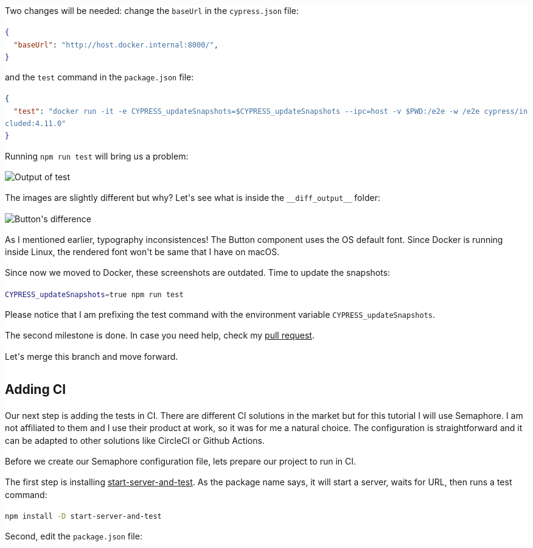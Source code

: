 Two changes will be needed: change the `baseUrl` in the `cypress.json` file:

```json
{
  "baseUrl": "http://host.docker.internal:8000/",
}
```

and the `test` command in the `package.json` file: 

```json
{
  "test": "docker run -it -e CYPRESS_updateSnapshots=$CYPRESS_updateSnapshots --ipc=host -v $PWD:/e2e -w /e2e cypress/included:4.11.0"
}
```

Running `npm run test` will bring us a problem:

![Output of test](/wp-content/uploads/2020/07/cypress-docker.jpg)

The images are slightly different but why? Let's see what is inside the `__diff_output__` folder:

![Button's difference](/wp-content/uploads/2020/07/cypress-button-diff.png)

As I mentioned earlier, typography inconsistences! The Button component uses the OS default font. Since Docker is running inside Linux, the rendered font won't be same that I have on macOS. 

Since now we moved to Docker, these screenshots are outdated. Time to update the snapshots:

```bash
CYPRESS_updateSnapshots=true npm run test
```

Please notice that I am prefixing the test command with the environment variable `CYPRESS_updateSnapshots`.

The second milestone is done. In case you need help, check my [pull request](https://github.com/leonardofaria/cypress-example/pull/2).

Let's merge this branch and move forward.

## Adding CI

Our next step is adding the tests in CI. There are different CI solutions in the market but for this tutorial I will use Semaphore. I am not affiliated to them and I use their product at work, so it was for me a natural choice. The configuration is straightforward and it can be adapted to other solutions like CircleCI or Github Actions.

Before we create our Semaphore configuration file, lets prepare our project to run in CI.

The first step is installing [start-server-and-test](https://www.npmjs.com/package/start-server-and-test). As the package name says, it will start a server, waits for URL, then runs a test command:

```bash
npm install -D start-server-and-test
```

Second, edit the `package.json` file:
